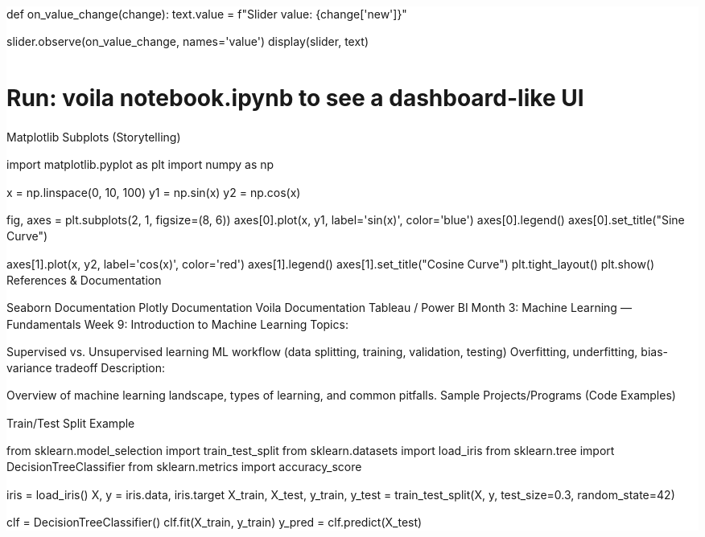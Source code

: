 def on_value_change(change):
    text.value = f"Slider value: {change['new']}"

slider.observe(on_value_change, names='value')
display(slider, text)
# Run: voila notebook.ipynb to see a dashboard-like UI
Matplotlib Subplots (Storytelling)

import matplotlib.pyplot as plt
import numpy as np

x = np.linspace(0, 10, 100)
y1 = np.sin(x)
y2 = np.cos(x)

fig, axes = plt.subplots(2, 1, figsize=(8, 6))
axes[0].plot(x, y1, label='sin(x)', color='blue')
axes[0].legend()
axes[0].set_title("Sine Curve")

axes[1].plot(x, y2, label='cos(x)', color='red')
axes[1].legend()
axes[1].set_title("Cosine Curve")
plt.tight_layout()
plt.show()
References & Documentation

Seaborn Documentation
Plotly Documentation
Voila Documentation
Tableau / Power BI
Month 3: Machine Learning — Fundamentals
Week 9: Introduction to Machine Learning
Topics:

Supervised vs. Unsupervised learning
ML workflow (data splitting, training, validation, testing)
Overfitting, underfitting, bias-variance tradeoff
Description:

Overview of machine learning landscape, types of learning, and common pitfalls.
Sample Projects/Programs (Code Examples)

Train/Test Split Example

from sklearn.model_selection import train_test_split
from sklearn.datasets import load_iris
from sklearn.tree import DecisionTreeClassifier
from sklearn.metrics import accuracy_score

iris = load_iris()
X, y = iris.data, iris.target
X_train, X_test, y_train, y_test = train_test_split(X, y, test_size=0.3, random_state=42)

clf = DecisionTreeClassifier()
clf.fit(X_train, y_train)
y_pred = clf.predict(X_test)
